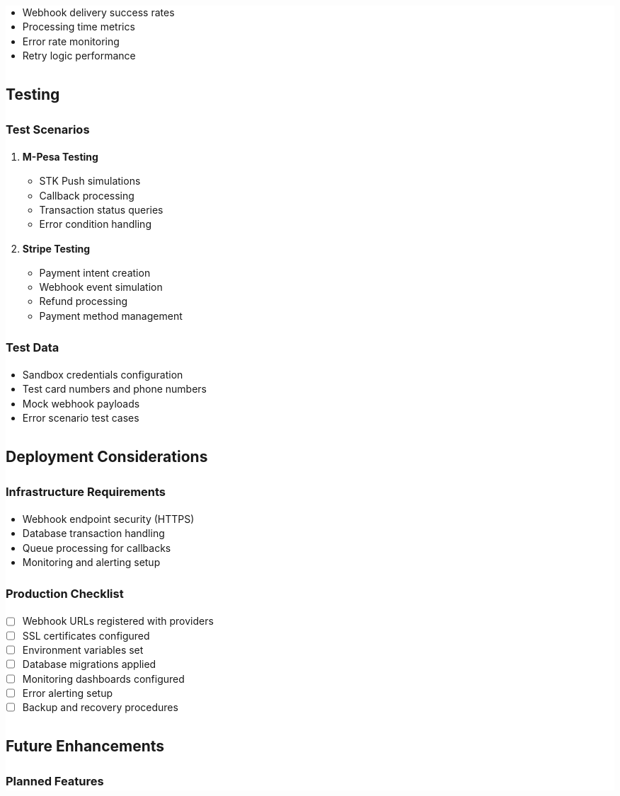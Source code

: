 - Webhook delivery success rates
- Processing time metrics
- Error rate monitoring
- Retry logic performance

## Testing

### Test Scenarios

1. **M-Pesa Testing**
   - STK Push simulations
   - Callback processing
   - Transaction status queries
   - Error condition handling

2. **Stripe Testing**
   - Payment intent creation
   - Webhook event simulation
   - Refund processing
   - Payment method management

### Test Data

- Sandbox credentials configuration
- Test card numbers and phone numbers
- Mock webhook payloads
- Error scenario test cases

## Deployment Considerations

### Infrastructure Requirements

- Webhook endpoint security (HTTPS)
- Database transaction handling
- Queue processing for callbacks
- Monitoring and alerting setup

### Production Checklist

- [ ] Webhook URLs registered with providers
- [ ] SSL certificates configured
- [ ] Environment variables set
- [ ] Database migrations applied
- [ ] Monitoring dashboards configured
- [ ] Error alerting setup
- [ ] Backup and recovery procedures

## Future Enhancements

### Planned Features
